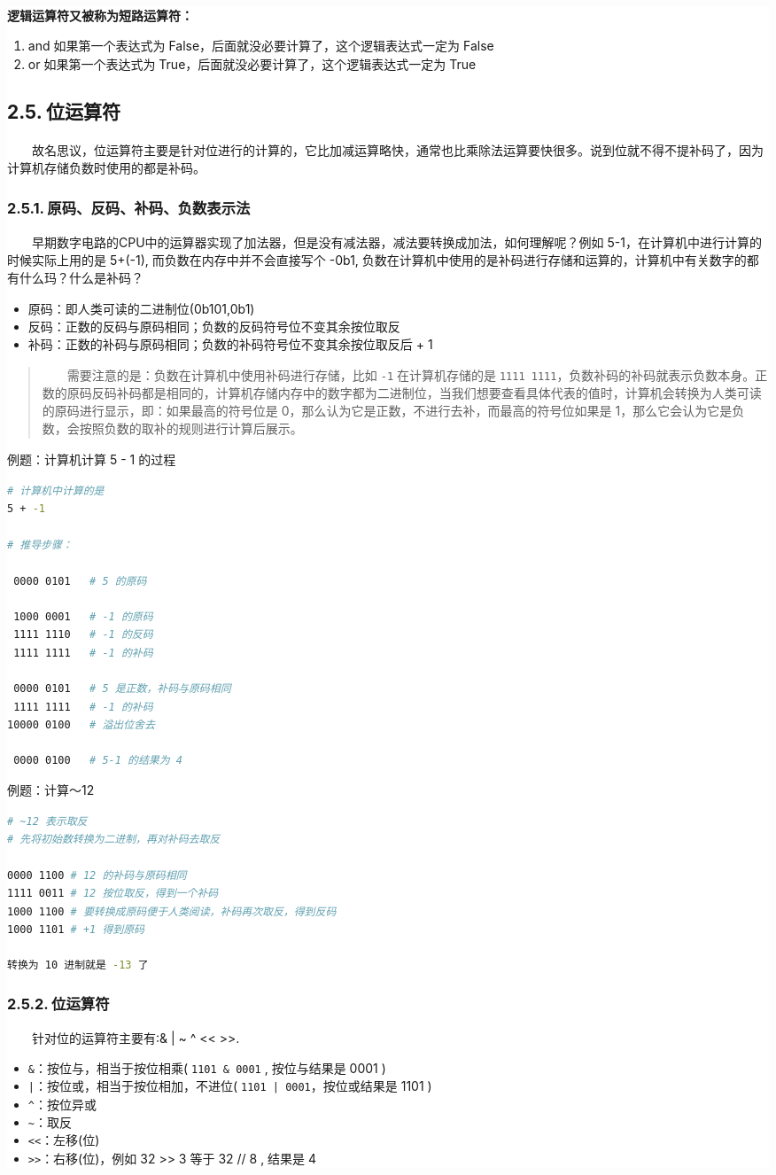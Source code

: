 __逻辑运算符又被称为短路运算符：__
1. and 如果第一个表达式为 False，后面就没必要计算了，这个逻辑表达式一定为 False
2. or 如果第一个表达式为 True，后面就没必要计算了，这个逻辑表达式一定为 True

## 2.5. 位运算符
&emsp;&emsp;故名思议，位运算符主要是针对位进行的计算的，它比加减运算略快，通常也比乘除法运算要快很多。说到位就不得不提补码了，因为计算机存储负数时使用的都是补码。

### 2.5.1. 原码、反码、补码、负数表示法
&emsp;&emsp;早期数字电路的CPU中的运算器实现了加法器，但是没有减法器，减法要转换成加法，如何理解呢？例如 5-1，在计算机中进行计算的时候实际上用的是 5+(-1), 而负数在内存中并不会直接写个 -0b1, 负数在计算机中使用的是补码进行存储和运算的，计算机中有关数字的都有什么玛？什么是补码？
- 原码：即人类可读的二进制位(0b101,0b1)
- 反码：正数的反码与原码相同；负数的反码符号位不变其余按位取反
- 补码：正数的补码与原码相同；负数的补码符号位不变其余按位取反后 + 1  

> &emsp;&emsp;需要注意的是：负数在计算机中使用补码进行存储，比如 `-1` 在计算机存储的是 `1111 1111`，负数补码的补码就表示负数本身。正数的原码反码补码都是相同的，计算机存储内存中的数字都为二进制位，当我们想要查看具体代表的值时，计算机会转换为人类可读的原码进行显示，即：如果最高的符号位是 0，那么认为它是正数，不进行去补，而最高的符号位如果是 1，那么它会认为它是负数，会按照负数的取补的规则进行计算后展示。  

例题：计算机计算 5 - 1 的过程 

```bash
# 计算机中计算的是
5 + -1

# 推导步骤：

 0000 0101   # 5 的原码

 1000 0001   # -1 的原码
 1111 1110   # -1 的反码
 1111 1111   # -1 的补码

 0000 0101   # 5 是正数，补码与原码相同
 1111 1111   # -1 的补码
10000 0100   # 溢出位舍去

 0000 0100   # 5-1 的结果为 4
```

例题：计算～12

```bash
# ~12 表示取反
# 先将初始数转换为二进制，再对补码去取反

0000 1100 # 12 的补码与原码相同
1111 0011 # 12 按位取反，得到一个补码
1000 1100 # 要转换成原码便于人类阅读，补码再次取反，得到反码
1000 1101 # +1 得到原码

转换为 10 进制就是 -13 了
```

### 2.5.2. 位运算符
&emsp;&emsp;针对位的运算符主要有:& | ~ ^ << >>.
- `&`：按位与，相当于按位相乘( `1101 & 0001` , 按位与结果是 0001 )
- `|`：按位或，相当于按位相加，不进位( `1101 | 0001`，按位或结果是 1101 ) 
- `^`：按位异或
- `~`：取反
- `<<`：左移(位)
- `>>`：右移(位)，例如 32 >> 3 等于 32 // 8 , 结果是 4  
